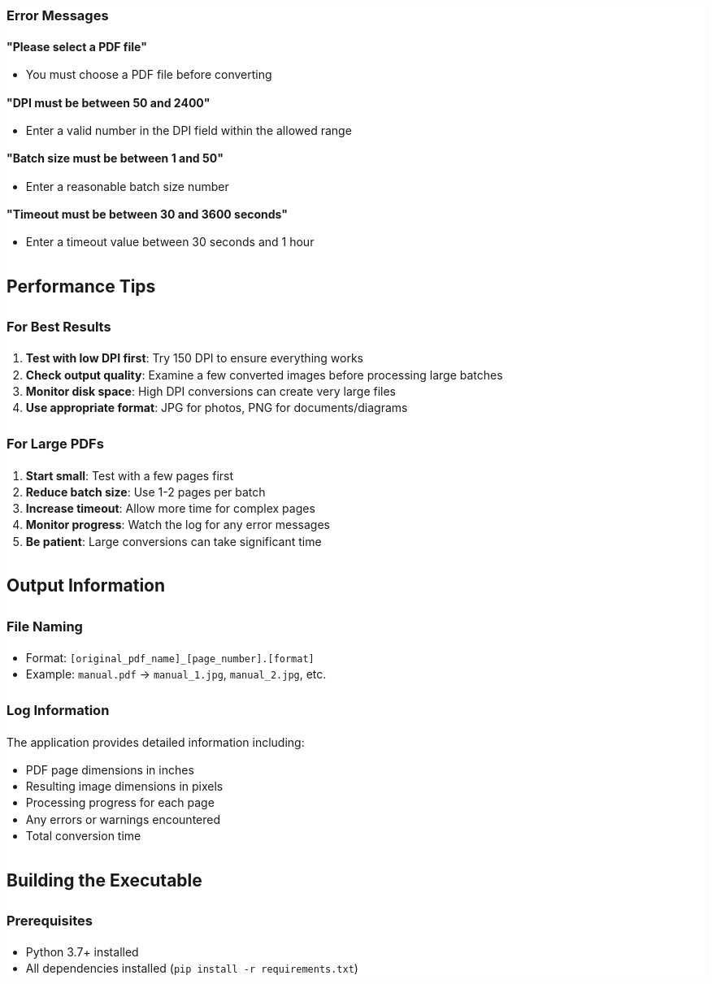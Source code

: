 ### Error Messages

**"Please select a PDF file"**
- You must choose a PDF file before converting

**"DPI must be between 50 and 2400"**
- Enter a valid number in the DPI field within the allowed range

**"Batch size must be between 1 and 50"**
- Enter a reasonable batch size number

**"Timeout must be between 30 and 3600 seconds"**
- Enter a timeout value between 30 seconds and 1 hour

## Performance Tips

### For Best Results
1. **Test with low DPI first**: Try 150 DPI to ensure everything works
2. **Check output quality**: Examine a few converted images before processing large batches
3. **Monitor disk space**: High DPI conversions can create very large files
4. **Use appropriate format**: JPG for photos, PNG for documents/diagrams

### For Large PDFs
1. **Start small**: Test with a few pages first
2. **Reduce batch size**: Use 1-2 pages per batch
3. **Increase timeout**: Allow more time for complex pages
4. **Monitor progress**: Watch the log for any error messages
5. **Be patient**: Large conversions can take significant time

## Output Information

### File Naming
- Format: `[original_pdf_name]_[page_number].[format]`
- Example: `manual.pdf` → `manual_1.jpg`, `manual_2.jpg`, etc.

### Log Information
The application provides detailed information including:
- PDF page dimensions in inches
- Resulting image dimensions in pixels
- Processing progress for each page
- Any errors or warnings encountered
- Total conversion time

## Building the Executable

### Prerequisites
- Python 3.7+ installed
- All dependencies installed (`pip install -r requirements.txt`)
